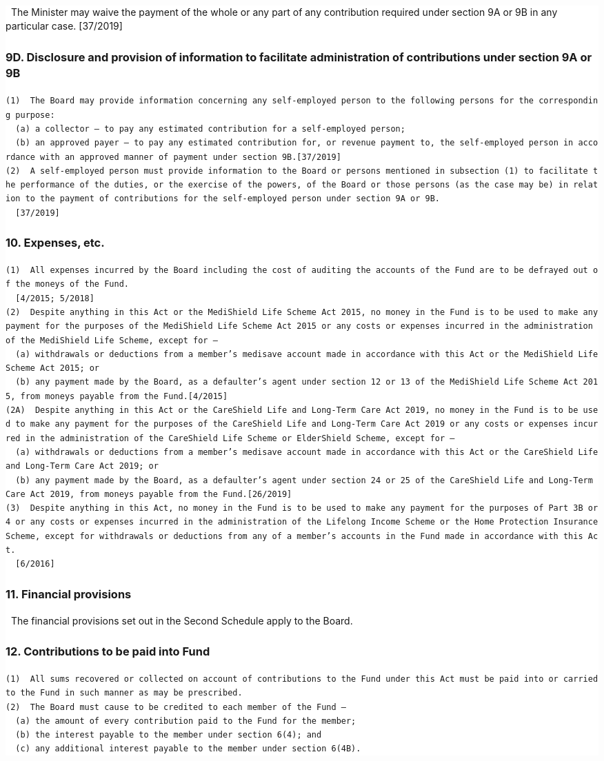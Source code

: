     The Minister may waive the payment of the whole or any part of any contribution required under section 9A or 9B in any particular case.
  [37/2019]

### 9D. Disclosure and provision of information to facilitate administration of contributions under section 9A or 9B

    (1)  The Board may provide information concerning any self‑employed person to the following persons for the corresponding purpose:
      (a) a collector — to pay any estimated contribution for a self‑employed person;
      (b) an approved payer — to pay any estimated contribution for, or revenue payment to, the self‑employed person in accordance with an approved manner of payment under section 9B.[37/2019]
    (2)  A self-employed person must provide information to the Board or persons mentioned in subsection (1) to facilitate the performance of the duties, or the exercise of the powers, of the Board or those persons (as the case may be) in relation to the payment of contributions for the self‑employed person under section 9A or 9B.
      [37/2019]

### 10. Expenses, etc.

    (1)  All expenses incurred by the Board including the cost of auditing the accounts of the Fund are to be defrayed out of the moneys of the Fund.
      [4/2015; 5/2018]
    (2)  Despite anything in this Act or the MediShield Life Scheme Act 2015, no money in the Fund is to be used to make any payment for the purposes of the MediShield Life Scheme Act 2015 or any costs or expenses incurred in the administration of the MediShield Life Scheme, except for —
      (a) withdrawals or deductions from a member’s medisave account made in accordance with this Act or the MediShield Life Scheme Act 2015; or
      (b) any payment made by the Board, as a defaulter’s agent under section 12 or 13 of the MediShield Life Scheme Act 2015, from moneys payable from the Fund.[4/2015]
    (2A)  Despite anything in this Act or the CareShield Life and Long‑Term Care Act 2019, no money in the Fund is to be used to make any payment for the purposes of the CareShield Life and Long‑Term Care Act 2019 or any costs or expenses incurred in the administration of the CareShield Life Scheme or ElderShield Scheme, except for —
      (a) withdrawals or deductions from a member’s medisave account made in accordance with this Act or the CareShield Life and Long‑Term Care Act 2019; or
      (b) any payment made by the Board, as a defaulter’s agent under section 24 or 25 of the CareShield Life and Long‑Term Care Act 2019, from moneys payable from the Fund.[26/2019]
    (3)  Despite anything in this Act, no money in the Fund is to be used to make any payment for the purposes of Part 3B or 4 or any costs or expenses incurred in the administration of the Lifelong Income Scheme or the Home Protection Insurance Scheme, except for withdrawals or deductions from any of a member’s accounts in the Fund made in accordance with this Act.
      [6/2016]

### 11. Financial provisions

    The financial provisions set out in the Second Schedule apply to the Board.

### 12. Contributions to be paid into Fund

    (1)  All sums recovered or collected on account of contributions to the Fund under this Act must be paid into or carried to the Fund in such manner as may be prescribed.
    (2)  The Board must cause to be credited to each member of the Fund —
      (a) the amount of every contribution paid to the Fund for the member;
      (b) the interest payable to the member under section 6(4); and
      (c) any additional interest payable to the member under section 6(4B).
